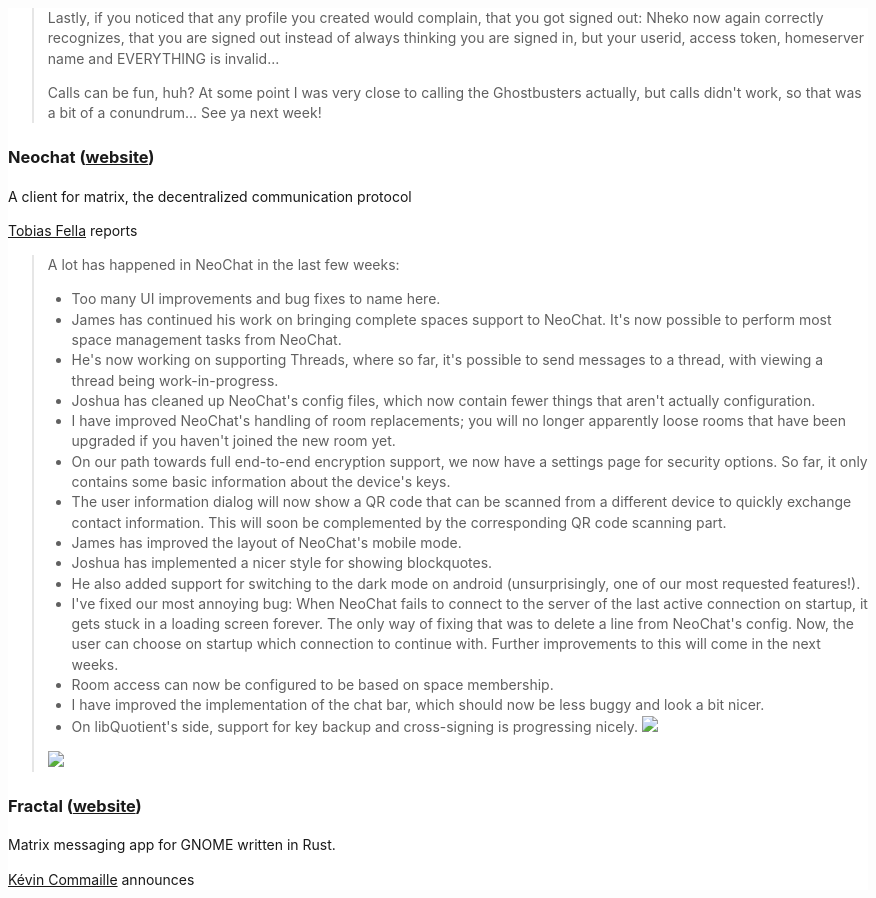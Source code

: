 > 
> Lastly, if you noticed that any profile you created would complain, that you got signed out: Nheko now again correctly recognizes, that you are signed out instead of always thinking you are signed in, but your userid, access token, homeserver name and EVERYTHING is invalid...
> 
> Calls can be fun, huh? At some point I was very close to calling the Ghostbusters actually, but calls didn't work, so that was a bit of a conundrum... See ya next week!

### Neochat ([website](https://invent.kde.org/network/neochat))

A client for matrix, the decentralized communication protocol

[Tobias Fella](https://matrix.to/#/@tobiasfella:kde.org) reports

> A lot has happened in NeoChat in the last few weeks:
> 
> * Too many UI improvements and bug fixes to name here.
> * James has continued his work on bringing complete spaces support to NeoChat. It's now possible to perform most space management tasks from NeoChat.
> * He's now working on supporting Threads, where so far, it's possible to send messages to a thread, with viewing a thread being work-in-progress.
> * Joshua has cleaned up NeoChat's config files, which now contain fewer things that aren't actually configuration. 
> * I have improved NeoChat's handling of room replacements; you will no longer apparently loose rooms that have been upgraded if you haven't joined the new room yet.
> * On our path towards full end-to-end encryption support, we now have a settings page for security options. So far, it only contains some basic information about the device's keys.
> * The user information dialog will now show a QR code that can be scanned from a different device to quickly exchange contact information. This will soon be complemented by the corresponding QR code scanning part.
> * James has improved the layout of NeoChat's mobile mode.
> * Joshua has implemented a nicer style for showing blockquotes.
> * He also added support for switching to the dark mode on android (unsurprisingly, one of our most requested features!).
> * I've fixed our most annoying bug: When NeoChat fails to connect to the server of the last active connection on startup, it gets stuck in a loading screen forever. The only way of fixing that was to delete a line from NeoChat's config. Now, the user can choose on startup which connection to continue with. Further improvements to this will come in the next weeks.
> * Room access can now be configured to be based on space membership.
> * I have improved the implementation of the chat bar, which should now be less buggy and look a bit nicer.
> * On libQuotient's side, support for key backup and cross-signing is progressing nicely.
> ![](/blog/img/20231110-neochat1.png)
> 
> ![](/blog/img/20231110-neochat2.png)

### Fractal ([website](https://gitlab.gnome.org/GNOME/fractal))

Matrix messaging app for GNOME written in Rust.

[Kévin Commaille](https://matrix.to/#/@zecakeh:tedomum.net) announces
